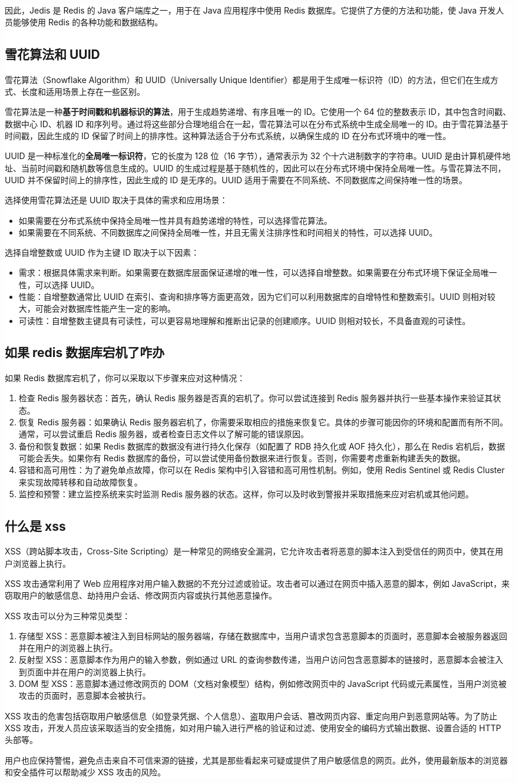 因此，Jedis 是 Redis 的 Java 客户端库之一，用于在 Java 应用程序中使用 Redis 数据库。它提供了方便的方法和功能，使 Java 开发人员能够使用 Redis 的各种功能和数据结构。

## 雪花算法和 UUID

雪花算法（Snowflake Algorithm）和 UUID（Universally Unique Identifier）都是用于生成唯一标识符（ID）的方法，但它们在生成方式、长度和适用场景上存在一些区别。

雪花算法是一种**基于时间戳和机器标识的算法**，用于生成趋势递增、有序且唯一的 ID。它使用一个 64 位的整数表示 ID，其中包含时间戳、数据中心 ID、机器 ID 和序列号。通过将这些部分合理地组合在一起，雪花算法可以在分布式系统中生成全局唯一的 ID。由于雪花算法基于时间戳，因此生成的 ID 保留了时间上的排序性。这种算法适合于分布式系统，以确保生成的 ID 在分布式环境中的唯一性。

UUID 是一种标准化的**全局唯一标识符**，它的长度为 128 位（16 字节），通常表示为 32 个十六进制数字的字符串。UUID 是由计算机硬件地址、当前时间戳和随机数等信息生成的。UUID 的生成过程是基于随机性的，因此可以在分布式环境中保持全局唯一性。与雪花算法不同，UUID 并不保留时间上的排序性，因此生成的 ID 是无序的。UUID 适用于需要在不同系统、不同数据库之间保持唯一性的场景。

选择使用雪花算法还是 UUID 取决于具体的需求和应用场景：

- 如果需要在分布式系统中保持全局唯一性并具有趋势递增的特性，可以选择雪花算法。
- 如果需要在不同系统、不同数据库之间保持全局唯一性，并且无需关注排序性和时间相关的特性，可以选择 UUID。

选择自增整数或 UUID 作为主键 ID 取决于以下因素：

- 需求：根据具体需求来判断。如果需要在数据库层面保证递增的唯一性，可以选择自增整数。如果需要在分布式环境下保证全局唯一性，可以选择 UUID。
- 性能：自增整数通常比 UUID 在索引、查询和排序等方面更高效，因为它们可以利用数据库的自增特性和整数索引。UUID 则相对较大，可能会对数据库性能产生一定的影响。
- 可读性：自增整数主键具有可读性，可以更容易地理解和推断出记录的创建顺序。UUID 则相对较长，不具备直观的可读性。

## 如果 redis 数据库宕机了咋办

如果 Redis 数据库宕机了，你可以采取以下步骤来应对这种情况：

1. 检查 Redis 服务器状态：首先，确认 Redis 服务器是否真的宕机了。你可以尝试连接到 Redis 服务器并执行一些基本操作来验证其状态。
2. 恢复 Redis 服务器：如果确认 Redis 服务器宕机了，你需要采取相应的措施来恢复它。具体的步骤可能因你的环境和配置而有所不同。通常，可以尝试重启 Redis 服务器，或者检查日志文件以了解可能的错误原因。
3. 备份和恢复数据：如果 Redis 数据库的数据没有进行持久化保存（如配置了 RDB 持久化或 AOF 持久化），那么在 Redis 宕机后，数据可能会丢失。如果你有 Redis 数据库的备份，可以尝试使用备份数据来进行恢复。否则，你需要考虑重新构建丢失的数据。
4. 容错和高可用性：为了避免单点故障，你可以在 Redis 架构中引入容错和高可用性机制。例如，使用 Redis Sentinel 或 Redis Cluster 来实现故障转移和自动故障恢复。
5. 监控和预警：建立监控系统来实时监测 Redis 服务器的状态。这样，你可以及时收到警报并采取措施来应对宕机或其他问题。

## 什么是 xss

XSS（跨站脚本攻击，Cross-Site Scripting）是一种常见的网络安全漏洞，它允许攻击者将恶意的脚本注入到受信任的网页中，使其在用户浏览器上执行。

XSS 攻击通常利用了 Web 应用程序对用户输入数据的不充分过滤或验证。攻击者可以通过在网页中插入恶意的脚本，例如 JavaScript，来窃取用户的敏感信息、劫持用户会话、修改网页内容或执行其他恶意操作。

XSS 攻击可以分为三种常见类型：

1. 存储型 XSS：恶意脚本被注入到目标网站的服务器端，存储在数据库中，当用户请求包含恶意脚本的页面时，恶意脚本会被服务器返回并在用户的浏览器上执行。
2. 反射型 XSS：恶意脚本作为用户的输入参数，例如通过 URL 的查询参数传递，当用户访问包含恶意脚本的链接时，恶意脚本会被注入到页面中并在用户的浏览器上执行。
3. DOM 型 XSS：恶意脚本通过修改网页的 DOM（文档对象模型）结构，例如修改网页中的 JavaScript 代码或元素属性，当用户浏览被攻击的页面时，恶意脚本会被执行。

XSS 攻击的危害包括窃取用户敏感信息（如登录凭据、个人信息）、盗取用户会话、篡改网页内容、重定向用户到恶意网站等。为了防止 XSS 攻击，开发人员应该采取适当的安全措施，如对用户输入进行严格的验证和过滤、使用安全的编码方式输出数据、设置合适的 HTTP 头部等。

用户也应保持警惕，避免点击来自不可信来源的链接，尤其是那些看起来可疑或提供了用户敏感信息的网页。此外，使用最新版本的浏览器和安全插件可以帮助减少 XSS 攻击的风险。
